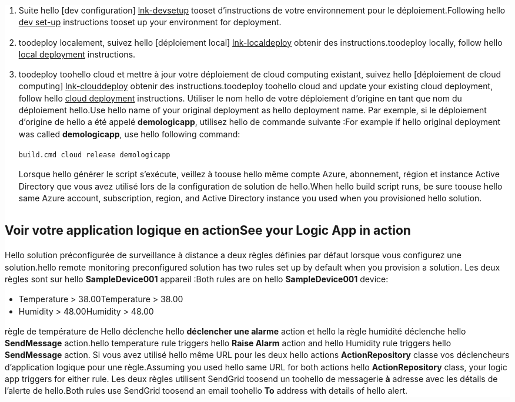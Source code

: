 1. <span data-ttu-id="f0604-154">Suite hello [dev configuration] [ lnk-devsetup] tooset d’instructions de votre environnement pour le déploiement.</span><span class="sxs-lookup"><span data-stu-id="f0604-154">Following hello [dev set-up][lnk-devsetup] instructions tooset up your environment for deployment.</span></span>
2. <span data-ttu-id="f0604-155">toodeploy localement, suivez hello [déploiement local] [ lnk-localdeploy] obtenir des instructions.</span><span class="sxs-lookup"><span data-stu-id="f0604-155">toodeploy locally, follow hello [local deployment][lnk-localdeploy] instructions.</span></span>
3. <span data-ttu-id="f0604-156">toodeploy toohello cloud et mettre à jour votre déploiement de cloud computing existant, suivez hello [déploiement de cloud computing] [ lnk-clouddeploy] obtenir des instructions.</span><span class="sxs-lookup"><span data-stu-id="f0604-156">toodeploy toohello cloud and update your existing cloud deployment, follow hello [cloud deployment][lnk-clouddeploy] instructions.</span></span> <span data-ttu-id="f0604-157">Utiliser le nom hello de votre déploiement d’origine en tant que nom du déploiement hello.</span><span class="sxs-lookup"><span data-stu-id="f0604-157">Use hello name of your original deployment as hello deployment name.</span></span> <span data-ttu-id="f0604-158">Par exemple, si le déploiement d’origine de hello a été appelé **demologicapp**, utilisez hello de commande suivante :</span><span class="sxs-lookup"><span data-stu-id="f0604-158">For example if hello original deployment was called **demologicapp**, use hello following command:</span></span>
   
   ```cmd
   build.cmd cloud release demologicapp
   ```
   
   <span data-ttu-id="f0604-159">Lorsque hello générer le script s’exécute, veillez à toouse hello même compte Azure, abonnement, région et instance Active Directory que vous avez utilisé lors de la configuration de solution de hello.</span><span class="sxs-lookup"><span data-stu-id="f0604-159">When hello build script runs, be sure toouse hello same Azure account, subscription, region, and Active Directory instance you used when you provisioned hello solution.</span></span>

## <a name="see-your-logic-app-in-action"></a><span data-ttu-id="f0604-160">Voir votre application logique en action</span><span class="sxs-lookup"><span data-stu-id="f0604-160">See your Logic App in action</span></span>
<span data-ttu-id="f0604-161">Hello solution préconfigurée de surveillance à distance a deux règles définies par défaut lorsque vous configurez une solution.</span><span class="sxs-lookup"><span data-stu-id="f0604-161">hello remote monitoring preconfigured solution has two rules set up by default when you provision a solution.</span></span> <span data-ttu-id="f0604-162">Les deux règles sont sur hello **SampleDevice001** appareil :</span><span class="sxs-lookup"><span data-stu-id="f0604-162">Both rules are on hello **SampleDevice001** device:</span></span>

* <span data-ttu-id="f0604-163">Temperature > 38.00</span><span class="sxs-lookup"><span data-stu-id="f0604-163">Temperature > 38.00</span></span>
* <span data-ttu-id="f0604-164">Humidity > 48.00</span><span class="sxs-lookup"><span data-stu-id="f0604-164">Humidity > 48.00</span></span>

<span data-ttu-id="f0604-165">règle de température de Hello déclenche hello **déclencher une alarme** action et hello la règle humidité déclenche hello **SendMessage** action.</span><span class="sxs-lookup"><span data-stu-id="f0604-165">hello temperature rule triggers hello **Raise Alarm** action and hello Humidity rule triggers hello **SendMessage** action.</span></span> <span data-ttu-id="f0604-166">Si vous avez utilisé hello même URL pour les deux hello actions **ActionRepository** classe vos déclencheurs d’application logique pour une règle.</span><span class="sxs-lookup"><span data-stu-id="f0604-166">Assuming you used hello same URL for both actions hello **ActionRepository** class, your logic app triggers for either rule.</span></span> <span data-ttu-id="f0604-167">Les deux règles utilisent SendGrid toosend un toohello de messagerie **à** adresse avec les détails de l’alerte de hello.</span><span class="sxs-lookup"><span data-stu-id="f0604-167">Both rules use SendGrid toosend an email toohello **To** address with details of hello alert.</span></span>


[lnk-dynamic]: iot-suite-dynamic-telemetry.md
[lnk-devinfo]: iot-suite-remote-monitoring-device-info.md
[lnk-internetofthings]: https://azure.microsoft.com/documentation/suites/iot-suite/
[lnk-getstarted]: iot-suite-getstarted-preconfigured-solutions.md
[lnk-azureportal]: https://portal.azure.com
[lnk-logic-apps-actions]: ../connectors/apis-list.md
[lnk-rmgithub]: https://github.com/Azure/azure-iot-remote-monitoring
[lnk-devsetup]: https://github.com/Azure/azure-iot-remote-monitoring/blob/master/Docs/dev-setup.md
[lnk-localdeploy]: https://github.com/Azure/azure-iot-remote-monitoring/blob/master/Docs/local-deployment.md
[lnk-clouddeploy]: https://github.com/Azure/azure-iot-remote-monitoring/blob/master/Docs/cloud-deployment.md